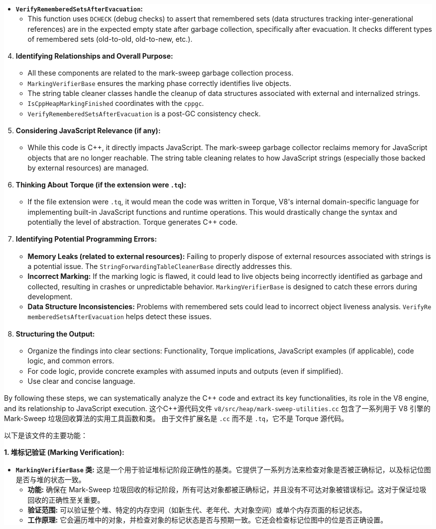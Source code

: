    - **`VerifyRememberedSetsAfterEvacuation`:**
     - This function uses `DCHECK` (debug checks) to assert that remembered sets (data structures tracking inter-generational references) are in the expected empty state after garbage collection, specifically after evacuation. It checks different types of remembered sets (old-to-old, old-to-new, etc.).

4. **Identifying Relationships and Overall Purpose:**

   - All these components are related to the mark-sweep garbage collection process.
   - `MarkingVerifierBase` ensures the marking phase correctly identifies live objects.
   - The string table cleaner classes handle the cleanup of data structures associated with external and internalized strings.
   - `IsCppHeapMarkingFinished` coordinates with the `cppgc`.
   - `VerifyRememberedSetsAfterEvacuation` is a post-GC consistency check.

5. **Considering JavaScript Relevance (if any):**

   - While this code is C++, it directly impacts JavaScript. The mark-sweep garbage collector reclaims memory for JavaScript objects that are no longer reachable. The string table cleaning relates to how JavaScript strings (especially those backed by external resources) are managed.

6. **Thinking About Torque (if the extension were `.tq`):**

   - If the file extension were `.tq`, it would mean the code was written in Torque, V8's internal domain-specific language for implementing built-in JavaScript functions and runtime operations. This would drastically change the syntax and potentially the level of abstraction. Torque generates C++ code.

7. **Identifying Potential Programming Errors:**

   - **Memory Leaks (related to external resources):** Failing to properly dispose of external resources associated with strings is a potential issue. The `StringForwardingTableCleanerBase` directly addresses this.
   - **Incorrect Marking:** If the marking logic is flawed, it could lead to live objects being incorrectly identified as garbage and collected, resulting in crashes or unpredictable behavior. `MarkingVerifierBase` is designed to catch these errors during development.
   - **Data Structure Inconsistencies:**  Problems with remembered sets could lead to incorrect object liveness analysis. `VerifyRememberedSetsAfterEvacuation` helps detect these issues.

8. **Structuring the Output:**

   - Organize the findings into clear sections: Functionality, Torque implications, JavaScript examples (if applicable), code logic, and common errors.
   - For code logic, provide concrete examples with assumed inputs and outputs (even if simplified).
   - Use clear and concise language.

By following these steps, we can systematically analyze the C++ code and extract its key functionalities, its role in the V8 engine, and its relationship to JavaScript execution.
这个C++源代码文件 `v8/src/heap/mark-sweep-utilities.cc` 包含了一系列用于 V8 引擎的 Mark-Sweep 垃圾回收算法的实用工具函数和类。  由于文件扩展名是 `.cc` 而不是 `.tq`，它不是 Torque 源代码。

以下是该文件的主要功能：

**1. 堆标记验证 (Marking Verification):**

* **`MarkingVerifierBase` 类:**  这是一个用于验证堆标记阶段正确性的基类。它提供了一系列方法来检查对象是否被正确标记，以及标记位图是否与堆的状态一致。
    * **功能:** 确保在 Mark-Sweep 垃圾回收的标记阶段，所有可达对象都被正确标记，并且没有不可达对象被错误标记。这对于保证垃圾回收的正确性至关重要。
    * **验证范围:**  可以验证整个堆、特定的内存空间（如新生代、老年代、大对象空间）或单个内存页面的标记状态。
    * **工作原理:**  它会遍历堆中的对象，并检查对象的标记状态是否与预期一致。它还会检查标记位图中的位是否正确设置。
